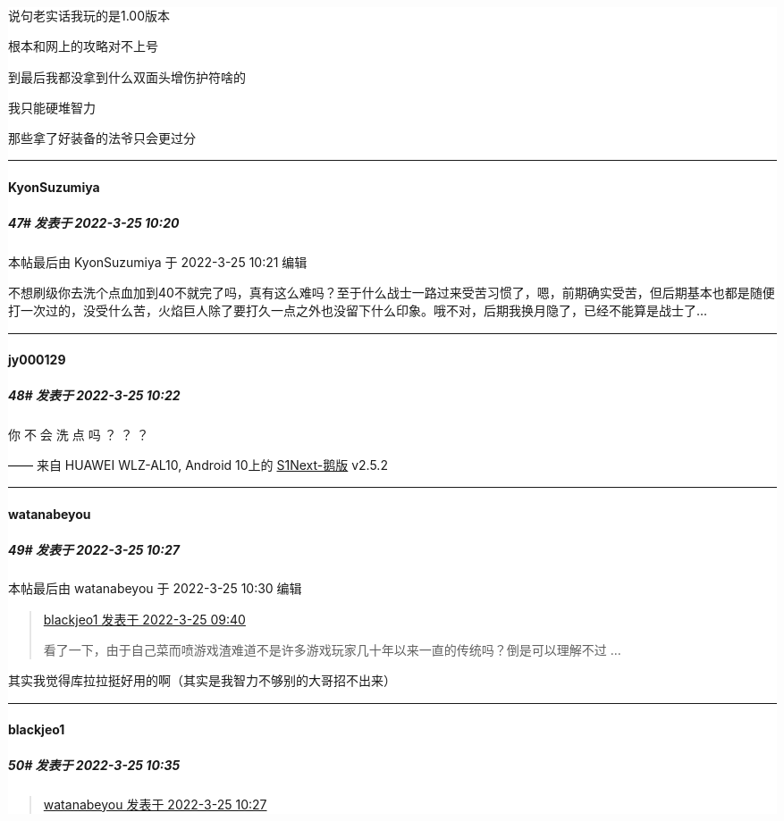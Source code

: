说句老实话我玩的是1.00版本

根本和网上的攻略对不上号

到最后我都没拿到什么双面头增伤护符啥的

我只能硬堆智力

那些拿了好装备的法爷只会更过分

*****

####  KyonSuzumiya  
##### 47#       发表于 2022-3-25 10:20

 本帖最后由 KyonSuzumiya 于 2022-3-25 10:21 编辑 

不想刷级你去洗个点血加到40不就完了吗，真有这么难吗？至于什么战士一路过来受苦习惯了，嗯，前期确实受苦，但后期基本也都是随便打一次过的，没受什么苦，火焰巨人除了要打久一点之外也没留下什么印象。哦不对，后期我换月隐了，已经不能算是战士了...

*****

####  jy000129  
##### 48#       发表于 2022-3-25 10:22

你
不
会
洗
点
吗
？
？
？

—— 来自 HUAWEI WLZ-AL10, Android 10上的 [S1Next-鹅版](https://github.com/ykrank/S1-Next/releases) v2.5.2

*****

####  watanabeyou  
##### 49#       发表于 2022-3-25 10:27

 本帖最后由 watanabeyou 于 2022-3-25 10:30 编辑 
<blockquote><a href="httphttps://bbs.saraba1st.com/2b/forum.php?mod=redirect&amp;goto=findpost&amp;pid=55177378&amp;ptid=2059797" target="_blank">blackjeo1 发表于 2022-3-25 09:40</a>

看了一下，由于自己菜而喷游戏渣难道不是许多游戏玩家几十年以来一直的传统吗？倒是可以理解不过 ...</blockquote>
其实我觉得库拉拉挺好用的啊（其实是我智力不够别的大哥招不出来）

*****

####  blackjeo1  
##### 50#       发表于 2022-3-25 10:35

<blockquote><a href="httphttps://bbs.saraba1st.com/2b/forum.php?mod=redirect&amp;goto=findpost&amp;pid=55178054&amp;ptid=2059797" target="_blank">watanabeyou 发表于 2022-3-25 10:27</a>
